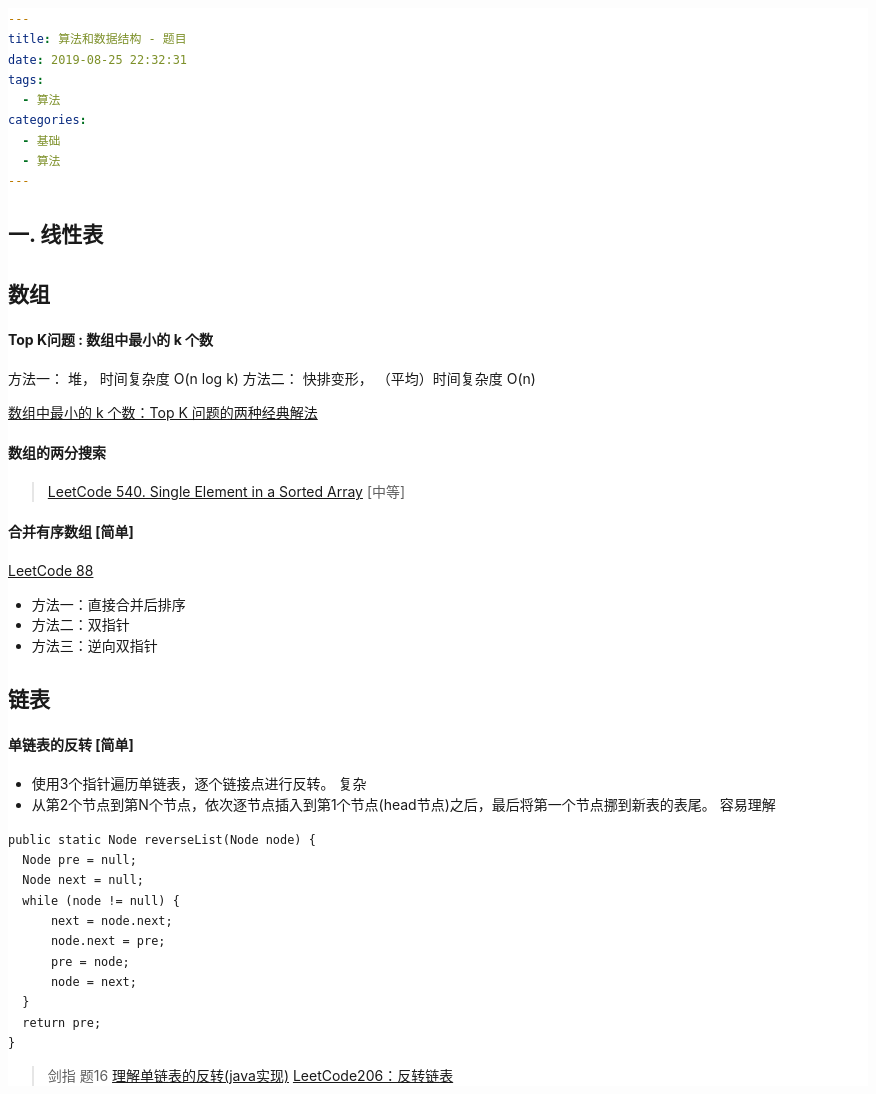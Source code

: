 ```yaml
---
title: 算法和数据结构 - 题目
date: 2019-08-25 22:32:31
tags:
  - 算法
categories:
  - 基础
  - 算法
---
```


<p hidden></p>

 

## 一. 线性表 

## 数组
####  Top K问题 : 数组中最小的 k 个数    
方法一： 堆， 时间复杂度 O(n log k)
方法二： 快排变形， （平均）时间复杂度 O(n)

[数组中最小的 k 个数：Top K 问题的两种经典解法](https://mp.weixin.qq.com/s/rSr-dttis3Ubtbv892aOtg)  

####  数组的两分搜索
   > [LeetCode 540. Single Element in a Sorted Array](https://github.com/grandyang/leetcode/issues/540) [中等]


#### 合并有序数组 [简单]
[LeetCode 88](https://leetcode.cn/problems/merge-sorted-array/solution/he-bing-liang-ge-you-xu-shu-zu-by-leetco-rrb0/)
+ 方法一：直接合并后排序
+ 方法二：双指针
+ 方法三：逆向双指针


## 链表
####  单链表的反转 [简单]
+  使用3个指针遍历单链表，逐个链接点进行反转。 复杂
+  从第2个节点到第N个节点，依次逐节点插入到第1个节点(head节点)之后，最后将第一个节点挪到新表的表尾。 容易理解

```
public static Node reverseList(Node node) {
  Node pre = null;
  Node next = null;
  while (node != null) {
      next = node.next;
      node.next = pre;
      pre = node;
      node = next;
  }
  return pre;
}
```
> 剑指 题16 
> [理解单链表的反转(java实现)](https://www.cnblogs.com/keeya/p/9218352.html) 
[LeetCode206：反转链表](https://github.com/MisterBooo/LeetCodeAnimation/blob/master/notes/LeetCode%E7%AC%AC206%E5%8F%B7%E9%97%AE%E9%A2%98%EF%BC%9A%E5%8F%8D%E8%BD%AC%E9%93%BE%E8%A1%A8.md)
